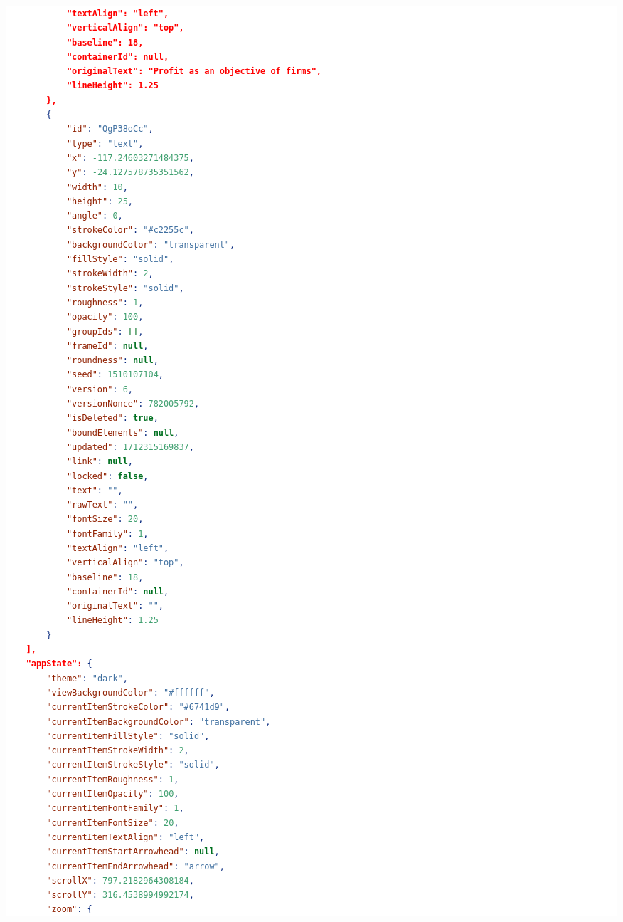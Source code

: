 ```json
			"textAlign": "left",
			"verticalAlign": "top",
			"baseline": 18,
			"containerId": null,
			"originalText": "Profit as an objective of firms",
			"lineHeight": 1.25
		},
		{
			"id": "QgP38oCc",
			"type": "text",
			"x": -117.24603271484375,
			"y": -24.127578735351562,
			"width": 10,
			"height": 25,
			"angle": 0,
			"strokeColor": "#c2255c",
			"backgroundColor": "transparent",
			"fillStyle": "solid",
			"strokeWidth": 2,
			"strokeStyle": "solid",
			"roughness": 1,
			"opacity": 100,
			"groupIds": [],
			"frameId": null,
			"roundness": null,
			"seed": 1510107104,
			"version": 6,
			"versionNonce": 782005792,
			"isDeleted": true,
			"boundElements": null,
			"updated": 1712315169837,
			"link": null,
			"locked": false,
			"text": "",
			"rawText": "",
			"fontSize": 20,
			"fontFamily": 1,
			"textAlign": "left",
			"verticalAlign": "top",
			"baseline": 18,
			"containerId": null,
			"originalText": "",
			"lineHeight": 1.25
		}
	],
	"appState": {
		"theme": "dark",
		"viewBackgroundColor": "#ffffff",
		"currentItemStrokeColor": "#6741d9",
		"currentItemBackgroundColor": "transparent",
		"currentItemFillStyle": "solid",
		"currentItemStrokeWidth": 2,
		"currentItemStrokeStyle": "solid",
		"currentItemRoughness": 1,
		"currentItemOpacity": 100,
		"currentItemFontFamily": 1,
		"currentItemFontSize": 20,
		"currentItemTextAlign": "left",
		"currentItemStartArrowhead": null,
		"currentItemEndArrowhead": "arrow",
		"scrollX": 797.2182964308184,
		"scrollY": 316.4538994992174,
		"zoom": {
```